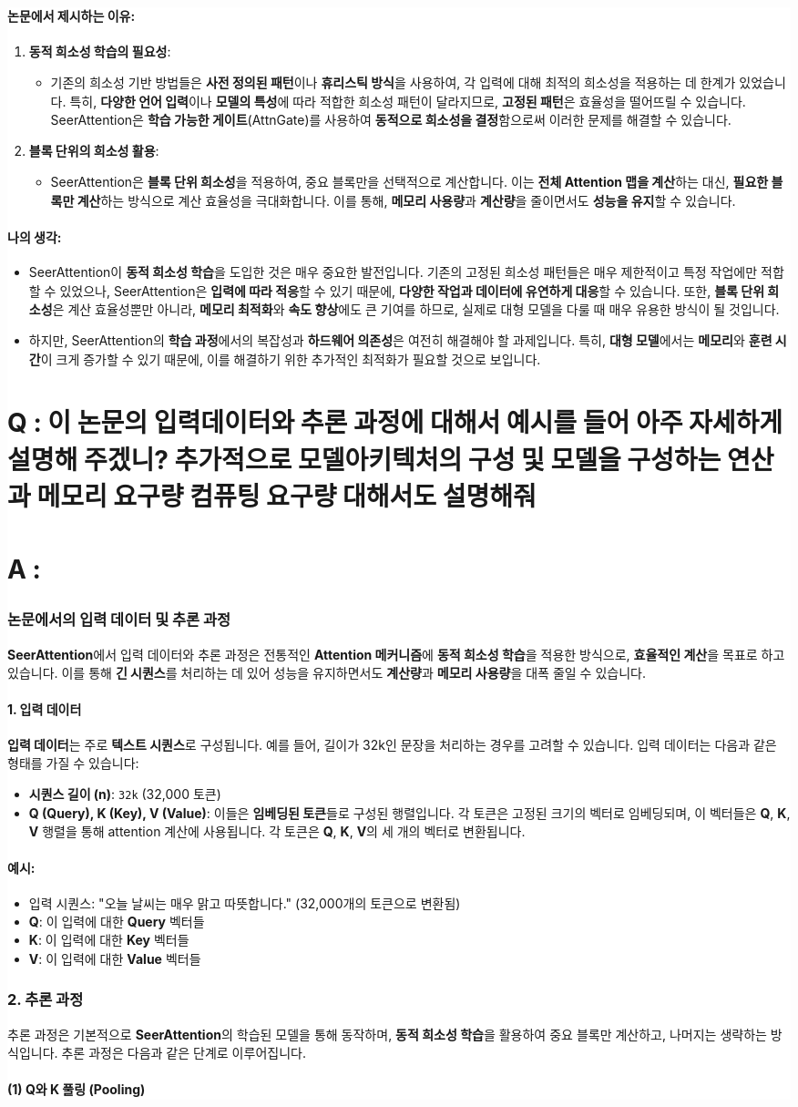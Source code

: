 #### 논문에서 제시하는 이유:
1. **동적 희소성 학습의 필요성**:
   - 기존의 희소성 기반 방법들은 **사전 정의된 패턴**이나 **휴리스틱 방식**을 사용하여, 각 입력에 대해 최적의 희소성을 적용하는 데 한계가 있었습니다. 특히, **다양한 언어 입력**이나 **모델의 특성**에 따라 적합한 희소성 패턴이 달라지므로, **고정된 패턴**은 효율성을 떨어뜨릴 수 있습니다. SeerAttention은 **학습 가능한 게이트**(AttnGate)를 사용하여 **동적으로 희소성을 결정**함으로써 이러한 문제를 해결할 수 있습니다.

2. **블록 단위의 희소성 활용**:
   - SeerAttention은 **블록 단위 희소성**을 적용하여, 중요 블록만을 선택적으로 계산합니다. 이는 **전체 Attention 맵을 계산**하는 대신, **필요한 블록만 계산**하는 방식으로 계산 효율성을 극대화합니다. 이를 통해, **메모리 사용량**과 **계산량**을 줄이면서도 **성능을 유지**할 수 있습니다.

#### 나의 생각:
- SeerAttention이 **동적 희소성 학습**을 도입한 것은 매우 중요한 발전입니다. 기존의 고정된 희소성 패턴들은 매우 제한적이고 특정 작업에만 적합할 수 있었으나, SeerAttention은 **입력에 따라 적응**할 수 있기 때문에, **다양한 작업과 데이터에 유연하게 대응**할 수 있습니다. 또한, **블록 단위 희소성**은 계산 효율성뿐만 아니라, **메모리 최적화**와 **속도 향상**에도 큰 기여를 하므로, 실제로 대형 모델을 다룰 때 매우 유용한 방식이 될 것입니다.

- 하지만, SeerAttention의 **학습 과정**에서의 복잡성과 **하드웨어 의존성**은 여전히 해결해야 할 과제입니다. 특히, **대형 모델**에서는 **메모리**와 **훈련 시간**이 크게 증가할 수 있기 때문에, 이를 해결하기 위한 추가적인 최적화가 필요할 것으로 보입니다.



# Q : 이 논문의 입력데이터와 추론 과정에 대해서 예시를 들어 아주 자세하게 설명해 주겠니? 추가적으로 모델아키텍처의 구성 및 모델을 구성하는 연산과 메모리 요구량 컴퓨팅 요구량 대해서도 설명해줘

# A :

### 논문에서의 입력 데이터 및 추론 과정

**SeerAttention**에서 입력 데이터와 추론 과정은 전통적인 **Attention 메커니즘**에 **동적 희소성 학습**을 적용한 방식으로, **효율적인 계산**을 목표로 하고 있습니다. 이를 통해 **긴 시퀀스**를 처리하는 데 있어 성능을 유지하면서도 **계산량**과 **메모리 사용량**을 대폭 줄일 수 있습니다.

#### 1. **입력 데이터**

**입력 데이터**는 주로 **텍스트 시퀀스**로 구성됩니다. 예를 들어, 길이가 32k인 문장을 처리하는 경우를 고려할 수 있습니다. 입력 데이터는 다음과 같은 형태를 가질 수 있습니다:

- **시퀀스 길이 (n)**: `32k` (32,000 토큰)
- **Q (Query), K (Key), V (Value)**: 이들은 **임베딩된 토큰**들로 구성된 행렬입니다. 각 토큰은 고정된 크기의 벡터로 임베딩되며, 이 벡터들은 **Q**, **K**, **V** 행렬을 통해 attention 계산에 사용됩니다. 각 토큰은 **Q**, **K**, **V**의 세 개의 벡터로 변환됩니다.

#### 예시:
- 입력 시퀀스: "오늘 날씨는 매우 맑고 따뜻합니다." (32,000개의 토큰으로 변환됨)
- **Q**: 이 입력에 대한 **Query** 벡터들
- **K**: 이 입력에 대한 **Key** 벡터들
- **V**: 이 입력에 대한 **Value** 벡터들

### 2. **추론 과정**

추론 과정은 기본적으로 **SeerAttention**의 학습된 모델을 통해 동작하며, **동적 희소성 학습**을 활용하여 중요 블록만 계산하고, 나머지는 생략하는 방식입니다. 추론 과정은 다음과 같은 단계로 이루어집니다.

#### (1) **Q와 K 풀링 (Pooling)**
